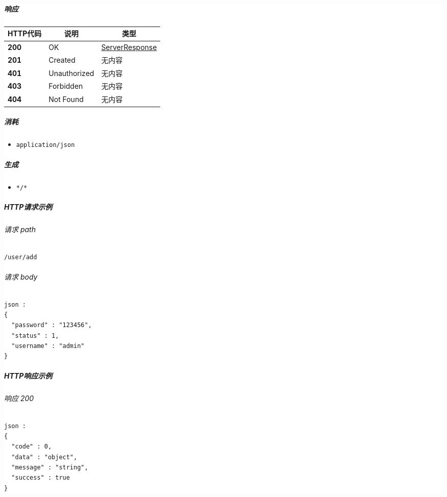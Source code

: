 
##### 响应

|HTTP代码|说明|类型|
|---|---|---|
|**200**|OK|[ServerResponse](#serverresponse)|
|**201**|Created|无内容|
|**401**|Unauthorized|无内容|
|**403**|Forbidden|无内容|
|**404**|Not Found|无内容|


##### 消耗

* `application/json`


##### 生成

* `*/*`


##### HTTP请求示例

###### 请求 path
```
/user/add
```


###### 请求 body
```
json :
{
  "password" : "123456",
  "status" : 1,
  "username" : "admin"
}
```


##### HTTP响应示例

###### 响应 200
```
json :
{
  "code" : 0,
  "data" : "object",
  "message" : "string",
  "success" : true
}
```

